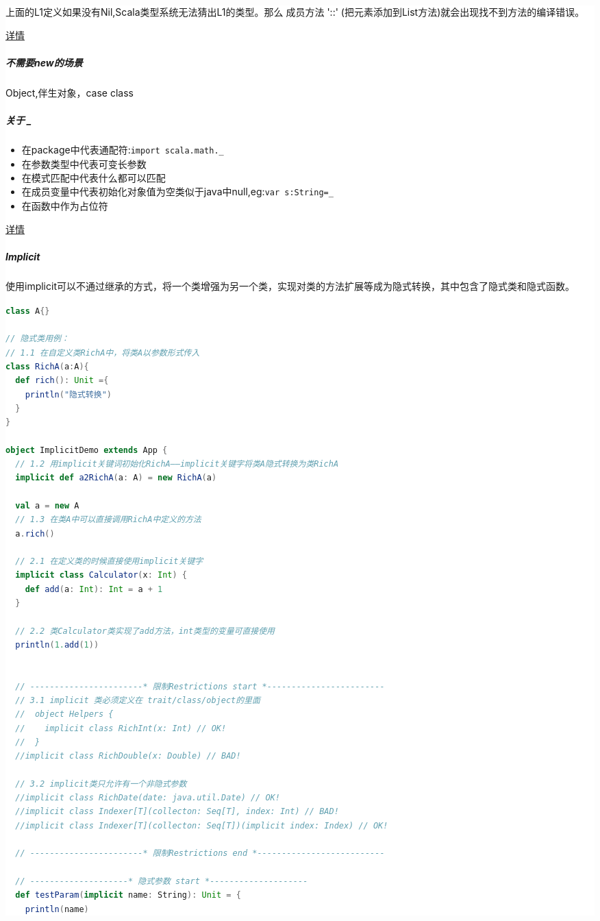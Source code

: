 上面的L1定义如果没有Nil,Scala类型系统无法猜出L1的类型。那么 成员方法 '::' (把元素添加到List方法)就会出现找不到方法的编译错误。

[详情](https://zhuanlan.zhihu.com/p/25512292)

##### 不需要new的场景

Object,伴生对象，case class

##### 关于 _

- 在package中代表通配符:`import scala.math._`
- 在参数类型中代表可变长参数
- 在模式匹配中代表什么都可以匹配
- 在成员变量中代表初始化对象值为空类似于java中null,eg:`var s:String=_`
- 在函数中作为占位符

[详情](https://zhuanlan.zhihu.com/p/25561741)

##### Implicit

使用implicit可以不通过继承的方式，将一个类增强为另一个类，实现对类的方法扩展等成为隐式转换，其中包含了隐式类和隐式函数。

```scala
class A{}

// 隐式类用例：
// 1.1 在自定义类RichA中，将类A以参数形式传入
class RichA(a:A){
  def rich(): Unit ={
    println("隐式转换")
  }
}

object ImplicitDemo extends App {
  // 1.2 用implicit关键词初始化RichA——implicit关键字将类A隐式转换为类RichA
  implicit def a2RichA(a: A) = new RichA(a)

  val a = new A
  // 1.3 在类A中可以直接调用RichA中定义的方法
  a.rich()

  // 2.1 在定义类的时候直接使用implicit关键字
  implicit class Calculator(x: Int) {
    def add(a: Int): Int = a + 1
  }

  // 2.2 类Calculator类实现了add方法，int类型的变量可直接使用
  println(1.add(1))


  // -----------------------* 限制Restrictions start *------------------------
  // 3.1 implicit 类必须定义在 trait/class/object的里面
  //  object Helpers {
  //    implicit class RichInt(x: Int) // OK!
  //  }
  //implicit class RichDouble(x: Double) // BAD!

  // 3.2 implicit类只允许有一个非隐式参数
  //implicit class RichDate(date: java.util.Date) // OK!
  //implicit class Indexer[T](collecton: Seq[T], index: Int) // BAD!
  //implicit class Indexer[T](collecton: Seq[T])(implicit index: Index) // OK!

  // -----------------------* 限制Restrictions end *--------------------------

  // --------------------* 隐式参数 start *--------------------
  def testParam(implicit name: String): Unit = {
    println(name)
```